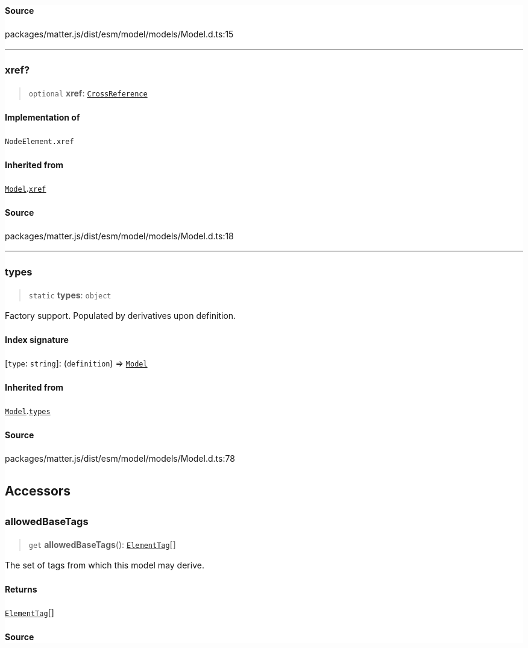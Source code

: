 #### Source

packages/matter.js/dist/esm/model/models/Model.d.ts:15

***

### xref?

> `optional` **xref**: [`CrossReference`](../namespaces/Model/classes/CrossReference.md)

#### Implementation of

`NodeElement.xref`

#### Inherited from

[`Model`](Model.md).[`xref`](Model.md#xref)

#### Source

packages/matter.js/dist/esm/model/models/Model.d.ts:18

***

### types

> `static` **types**: `object`

Factory support.  Populated by derivatives upon definition.

#### Index signature

 \[`type`: `string`\]: (`definition`) => [`Model`](Model.md)

#### Inherited from

[`Model`](Model.md).[`types`](Model.md#types)

#### Source

packages/matter.js/dist/esm/model/models/Model.d.ts:78

## Accessors

### allowedBaseTags

> `get` **allowedBaseTags**(): [`ElementTag`](../enumerations/ElementTag.md)[]

The set of tags from which this model may derive.

#### Returns

[`ElementTag`](../enumerations/ElementTag.md)[]

#### Source
